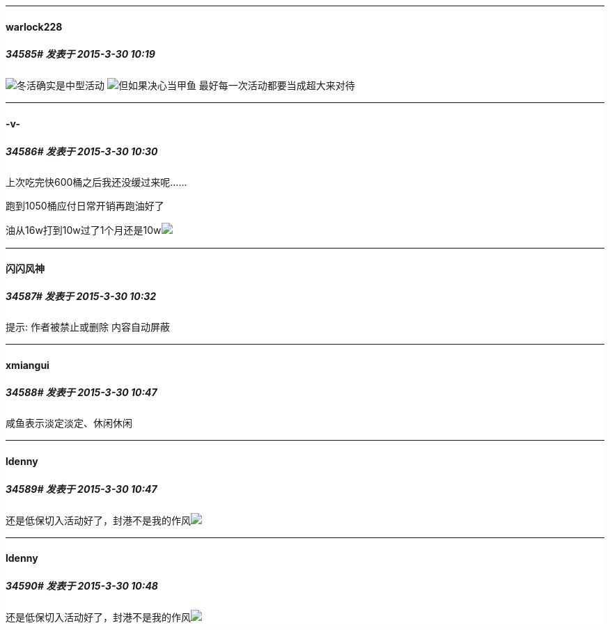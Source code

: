 
*****

####  warlock228  
##### 34585#       发表于 2015-3-30 10:19


<img src="https://static.saraba1st.com/image/smiley/face/141.gif" referrerpolicy="no-referrer">冬活确实是中型活动
<img src="https://static.saraba1st.com/image/smiley/face/141.gif" referrerpolicy="no-referrer">但如果决心当甲鱼 最好每一次活动都要当成超大来对待


*****

####  -v-  
##### 34586#       发表于 2015-3-30 10:30


上次吃完快600桶之后我还没缓过来呢……

跑到1050桶应付日常开销再跑油好了

油从16w打到10w过了1个月还是10w<img src="https://static.saraba1st.com/image/smiley/dym/155.gif" referrerpolicy="no-referrer">


*****

####  闪闪风神  
##### 34587#       发表于 2015-3-30 10:32

提示: 作者被禁止或删除 内容自动屏蔽


*****

####  xmiangui  
##### 34588#       发表于 2015-3-30 10:47


咸鱼表示淡定淡定、休闲休闲


*****

####  ldenny  
##### 34589#       发表于 2015-3-30 10:47


还是低保切入活动好了，封港不是我的作风<img src="https://static.saraba1st.com/image/smiley/face/119.gif" referrerpolicy="no-referrer">


*****

####  ldenny  
##### 34590#       发表于 2015-3-30 10:48


还是低保切入活动好了，封港不是我的作风<img src="https://static.saraba1st.com/image/smiley/face/119.gif" referrerpolicy="no-referrer">
